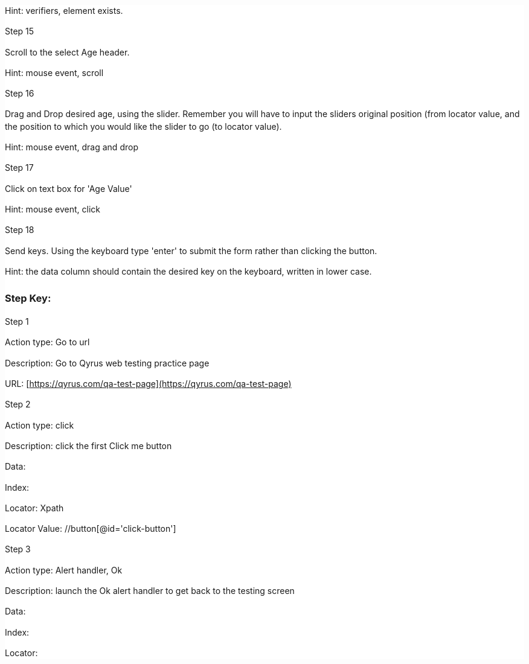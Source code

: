 Hint: verifiers, element exists.

Step 15

Scroll to the select Age header.

Hint: mouse event, scroll

Step 16

Drag and Drop desired age, using the slider. Remember you will have to input the sliders original position (from locator value, and the position to which you would like the slider to go (to locator value).

Hint: mouse event, drag and drop

Step 17

Click on text box for &#39;Age Value&#39;

Hint: mouse event, click

Step 18

Send keys. Using the keyboard type &#39;enter&#39; to submit the form rather than clicking the button.

Hint: the data column should contain the desired key on the keyboard, written in lower case.

### Step Key:

Step 1

Action type: Go to url

Description: Go to Qyrus web testing practice page

URL: [https://qyrus.com/qa-test-page](https://qyrus.com/qa-test-page)

Step 2

Action type: click

Description: click the first Click me button

Data:

Index:

Locator: Xpath

Locator Value: //button[@id=&#39;click-button&#39;]

Step 3

Action type: Alert handler, Ok

Description: launch the Ok alert handler to get back to the testing screen

Data:

Index:

Locator:
